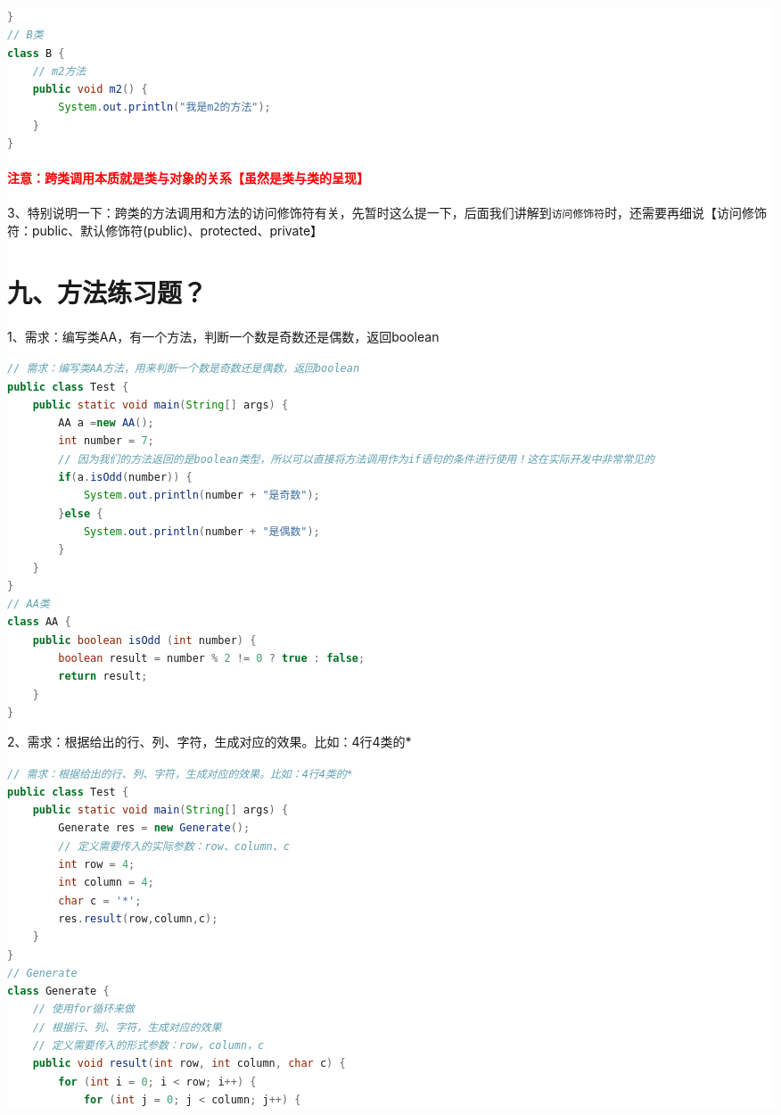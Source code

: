 ```java
}
// B类
class B {
    // m2方法
    public void m2() {
        System.out.println("我是m2的方法");
    }
}
```

#### <span style="color:red">注意：跨类调用本质就是类与对象的关系【虽然是类与类的呈现】</span>

3、特别说明一下：跨类的方法调用和方法的访问修饰符有关，先暂时这么提一下，后面我们讲解到`访问修饰符`时，还需要再细说【访问修饰符：public、默认修饰符(public)、protected、private】

# 九、方法练习题？

1、需求：编写类AA，有一个方法，判断一个数是奇数还是偶数，返回boolean

```java
// 需求：编写类AA方法，用来判断一个数是奇数还是偶数，返回boolean
public class Test {
    public static void main(String[] args) {
        AA a =new AA();
        int number = 7;
        // 因为我们的方法返回的是boolean类型，所以可以直接将方法调用作为if语句的条件进行使用！这在实际开发中非常常见的
        if(a.isOdd(number)) {
            System.out.println(number + "是奇数");
        }else {
            System.out.println(number + "是偶数");
        }
    }
}
// AA类
class AA {
    public boolean isOdd (int number) {
        boolean result = number % 2 != 0 ? true : false;
        return result;
    }
}
```

2、需求：根据给出的行、列、字符，生成对应的效果。比如：4行4类的*

```java
// 需求：根据给出的行、列、字符，生成对应的效果。比如：4行4类的*
public class Test {
    public static void main(String[] args) {
        Generate res = new Generate();
        // 定义需要传入的实际参数：row、column、c
        int row = 4;
        int column = 4;
        char c = '*';
        res.result(row,column,c);
    }
}
// Generate
class Generate {
    // 使用for循环来做
    // 根据行、列、字符，生成对应的效果
    // 定义需要传入的形式参数：row，column，c
    public void result(int row, int column, char c) {
        for (int i = 0; i < row; i++) {
            for (int j = 0; j < column; j++) {
```